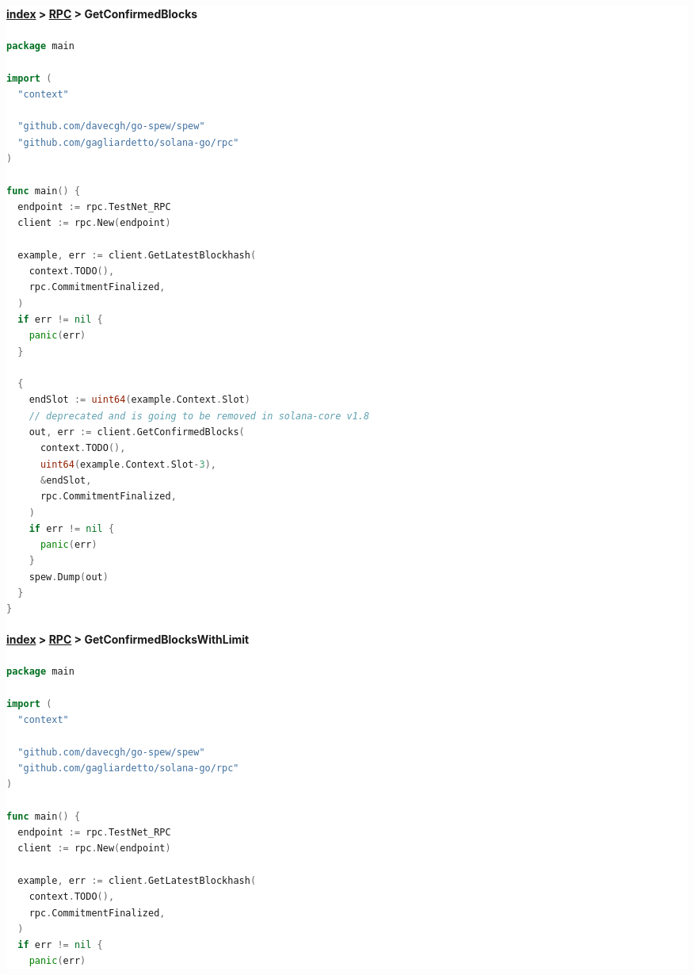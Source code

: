 #### [index](#contents) > [RPC](#rpc-methods) > GetConfirmedBlocks

```go
package main

import (
  "context"

  "github.com/davecgh/go-spew/spew"
  "github.com/gagliardetto/solana-go/rpc"
)

func main() {
  endpoint := rpc.TestNet_RPC
  client := rpc.New(endpoint)

  example, err := client.GetLatestBlockhash(
    context.TODO(),
    rpc.CommitmentFinalized,
  )
  if err != nil {
    panic(err)
  }

  {
    endSlot := uint64(example.Context.Slot)
    // deprecated and is going to be removed in solana-core v1.8
    out, err := client.GetConfirmedBlocks(
      context.TODO(),
      uint64(example.Context.Slot-3),
      &endSlot,
      rpc.CommitmentFinalized,
    )
    if err != nil {
      panic(err)
    }
    spew.Dump(out)
  }
}
```

#### [index](#contents) > [RPC](#rpc-methods) > GetConfirmedBlocksWithLimit

```go
package main

import (
  "context"

  "github.com/davecgh/go-spew/spew"
  "github.com/gagliardetto/solana-go/rpc"
)

func main() {
  endpoint := rpc.TestNet_RPC
  client := rpc.New(endpoint)

  example, err := client.GetLatestBlockhash(
    context.TODO(),
    rpc.CommitmentFinalized,
  )
  if err != nil {
    panic(err)
```